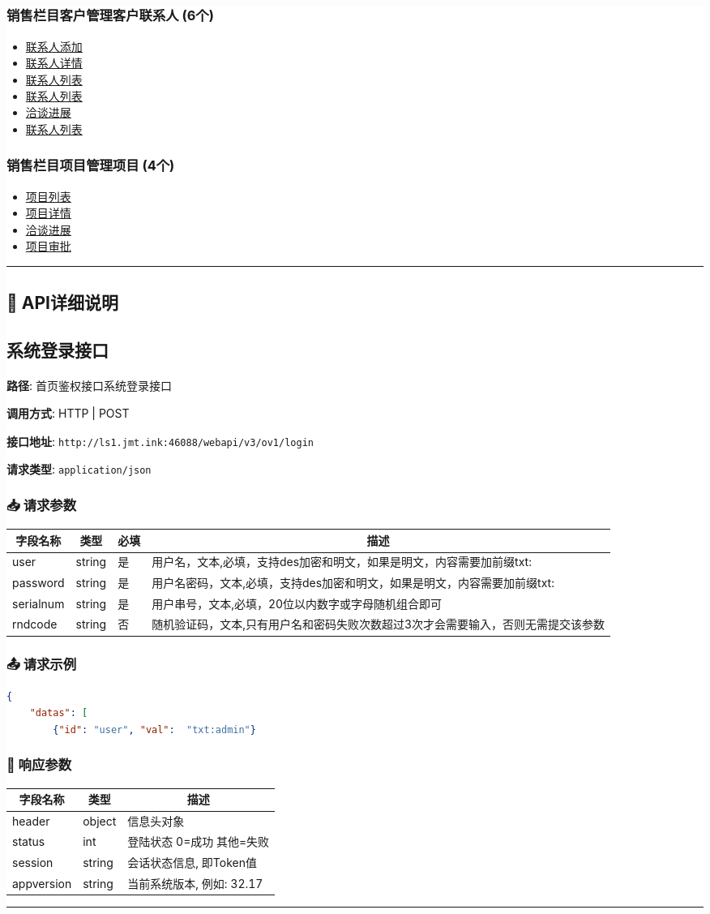 ### 销售栏目客户管理客户联系人 (6个)

- [联系人添加](#联系人添加)
- [联系人详情](#联系人详情)
- [联系人列表](#联系人列表)
- [联系人列表](#联系人列表)
- [洽谈进展](#洽谈进展)
- [联系人列表](#联系人列表)

### 销售栏目项目管理项目 (4个)

- [项目列表](#项目列表)
- [项目详情](#项目详情)
- [洽谈进展](#洽谈进展)
- [项目审批](#项目审批)

---

## 📖 API详细说明

## 系统登录接口

**路径**: 首页鉴权接口系统登录接口

**调用方式**: HTTP | POST

**接口地址**: `http://ls1.jmt.ink:46088/webapi/v3/ov1/login`

**请求类型**: `application/json`

### 📥 请求参数

| 字段名称 | 类型 | 必填 | 描述 |
|----------|------|------|------|
| user | string | 是 | 用户名，文本,必填，支持des加密和明文，如果是明文，内容需要加前缀txt: |
| password | string | 是 | 用户名密码，文本,必填，支持des加密和明文，如果是明文，内容需要加前缀txt: |
| serialnum | string | 是 | 用户串号，文本,必填，20位以内数字或字母随机组合即可 |
| rndcode | string | 否 | 随机验证码，文本,只有用户名和密码失败次数超过3次才会需要输入，否则无需提交该参数 |

### 📤 请求示例

```json
{
    "datas": [
        {"id": "user", "val":  "txt:admin"}
```

### 📨 响应参数

| 字段名称 | 类型 | 描述 |
|----------|------|------|
| header | object | 信息头对象 |
| status | int | 登陆状态 0=成功 其他=失败 |
| session | string | 会话状态信息, 即Token值 |
| appversion | string | 当前系统版本, 例如: 32.17 |

---